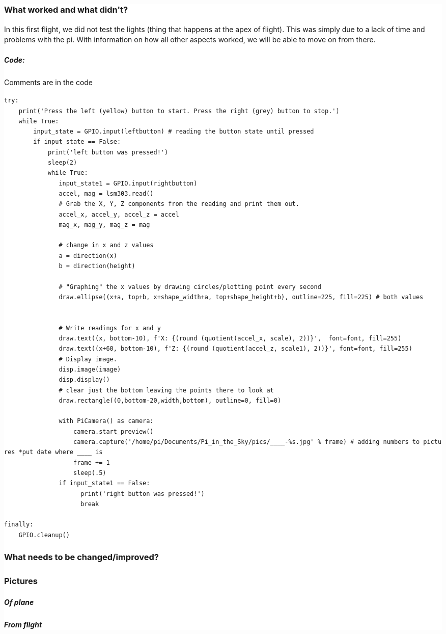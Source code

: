 ### What worked and what didn't?
In this first flight, we did not test the lights (thing that happens at the apex of flight). This was simply due to a lack of time and problems with the pi. With information on how all other aspects worked, we will be able to move on from there. 
##### Code: 
Comments are in the code
```
try:
    print('Press the left (yellow) button to start. Press the right (grey) button to stop.')
    while True:
        input_state = GPIO.input(leftbutton) # reading the button state until pressed
        if input_state == False:
            print('left button was pressed!')
            sleep(2)  
            while True: 
               input_state1 = GPIO.input(rightbutton)
               accel, mag = lsm303.read()
               # Grab the X, Y, Z components from the reading and print them out.
               accel_x, accel_y, accel_z = accel
               mag_x, mag_y, mag_z = mag

               # change in x and z values
               a = direction(x)
               b = direction(height)
    
               # "Graphing" the x values by drawing circles/plotting point every second
               draw.ellipse((x+a, top+b, x+shape_width+a, top+shape_height+b), outline=225, fill=225) # both values
    
    
               # Write readings for x and y
               draw.text((x, bottom-10), f'X: {(round (quotient(accel_x, scale), 2))}',  font=font, fill=255)
               draw.text((x+60, bottom-10), f'Z: {(round (quotient(accel_z, scale1), 2))}', font=font, fill=255)
               # Display image.
               disp.image(image)
               disp.display()
               # clear just the bottom leaving the points there to look at
               draw.rectangle((0,bottom-20,width,bottom), outline=0, fill=0)
        
               with PiCamera() as camera: 
                   camera.start_preview()
                   camera.capture('/home/pi/Documents/Pi_in_the_Sky/pics/____-%s.jpg' % frame) # adding numbers to pictures *put date where ____ is
                   frame += 1
                   sleep(.5)
               if input_state1 == False: 
                     print('right button was pressed!')
                     break

finally:
    GPIO.cleanup()  
```
### What needs to be changed/improved? 
### Pictures 
##### Of plane 
##### From flight
